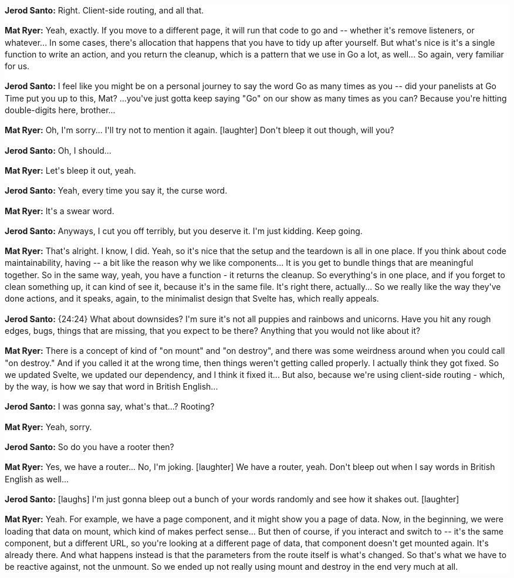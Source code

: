 **Jerod Santo:** Right. Client-side routing, and all that.

**Mat Ryer:** Yeah, exactly. If you move to a different page, it will run that code to go and -- whether it's remove listeners, or whatever... In some cases, there's allocation that happens that you have to tidy up after yourself. But what's nice is it's a single function to write an action, and you return the cleanup, which is a pattern that we use in Go a lot, as well... So again, very familiar for us.

**Jerod Santo:** I feel like you might be on a personal journey to say the word Go as many times as you -- did your panelists at Go Time put you up to this, Mat? ...you've just gotta keep saying "Go" on our show as many times as you can? Because you're hitting double-digits here, brother...

**Mat Ryer:** Oh, I'm sorry... I'll try not to mention it again. \[laughter\] Don't bleep it out though, will you?

**Jerod Santo:** Oh, I should...

**Mat Ryer:** Let's bleep it out, yeah.

**Jerod Santo:** Yeah, every time you say it, the curse word.

**Mat Ryer:** It's a swear word.

**Jerod Santo:** Anyways, I cut you off terribly, but you deserve it. I'm just kidding. Keep going.

**Mat Ryer:** That's alright. I know, I did. Yeah, so it's nice that the setup and the teardown is all in one place. If you think about code maintainability, having -- a bit like the reason why we like components... It is you get to bundle things that are meaningful together. So in the same way, yeah, you have a function - it returns the cleanup. So everything's in one place, and if you forget to clean something up, it can kind of see it, because it's in the same file. It's right there, actually... So we really like the way they've done actions, and it speaks, again, to the minimalist design that Svelte has, which really appeals.

**Jerod Santo:** \{24:24\} What about downsides? I'm sure it's not all puppies and rainbows and unicorns. Have you hit any rough edges, bugs, things that are missing, that you expect to be there? Anything that you would not like about it?

**Mat Ryer:** There is a concept of kind of "on mount" and "on destroy", and there was some weirdness around when you could call "on destroy." And if you called it at the wrong time, then things weren't getting called properly. I actually think they got fixed. So we updated Svelte, we updated our dependency, and I think it fixed it... But also, because we're using client-side routing - which, by the way, is how we say that word in British English...

**Jerod Santo:** I was gonna say, what's that...? Rooting?

**Mat Ryer:** Yeah, sorry.

**Jerod Santo:** So do you have a rooter then?

**Mat Ryer:** Yes, we have a router... No, I'm joking. \[laughter\] We have a router, yeah. Don't bleep out when I say words in British English as well...

**Jerod Santo:** \[laughs\] I'm just gonna bleep out a bunch of your words randomly and see how it shakes out. \[laughter\]

**Mat Ryer:** Yeah. For example, we have a page component, and it might show you a page of data. Now, in the beginning, we were loading that data on mount, which kind of makes perfect sense... But then of course, if you interact and switch to -- it's the same component, but a different URL, so you're looking at a different page of data, that component doesn't get mounted again. It's already there. And what happens instead is that the parameters from the route itself is what's changed. So that's what we have to be reactive against, not the unmount. So we ended up not really using mount and destroy in the end very much at all.
